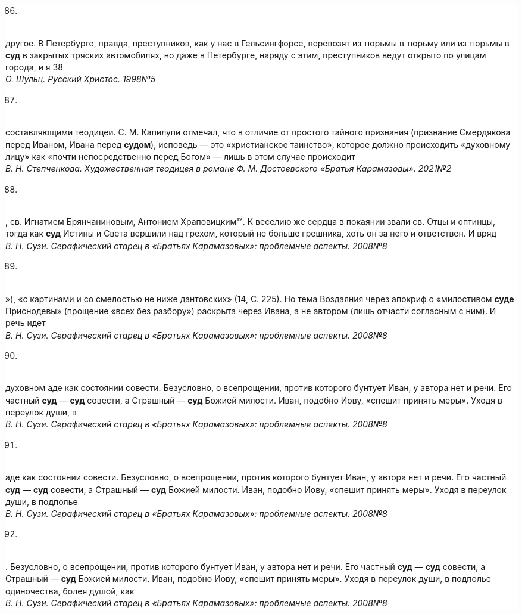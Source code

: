 86.
<br> другое.
  В Петербурге, правда, преступников, как у нас в Гельсингфорсе, перевозят
  из тюрьмы в тюрьму или из тюрьмы в **суд** в закрытых тряских автомобилях,
  но даже в Петербурге, наряду с этим, преступников ведут открыто по
  улицам города, и я
  38
<br> *О. Шульц. Русский Христос. 1998№5* 

87.
<br>составляющими теодицеи.
  С. М. Капилупи отмечал, что в отличие от простого тайного признания
  (признание Смердякова перед Иваном, Ивана перед **судом**), исповедь — это
  «христианское таинство», которое должно происходить «духовному лицу» как
  «почти непосредственно перед Богом» — лишь в этом случае происходит
<br> *В. Н. Степченкова. Художественная теодицея в романе Ф. М. Достоевского «Братья Карамазовы». 2021№2* 

88.
<br>, св.
    Игнатием Брянчаниновым, Антонием Храповицким¹². К веселию же сердца в
    покаянии звали св. Отцы и оптинцы, тогда как **суд** Истины и Света
    вершили над грехом, который не больше грешника, хоть он за него и
    ответствен.
    И вряд
<br> *В. Н. Сузи. Серафический старец в «Братьях Карамазовых»: проблемные аспекты. 2008№8* 

89.
<br>»), «с картинами и со смелостью не
    ниже дантовских» (14, С. 225). Но тема Воздаяния через апокриф о
    «милостивом **суде** Приснодевы» (прощение «всех без разбору») раскрыта
    через Ивана, а не автором (лишь отчасти согласным с ним). И речь идет
<br> *В. Н. Сузи. Серафический старец в «Братьях Карамазовых»: проблемные аспекты. 2008№8* 

90.
<br>духовном аде как состоянии
    совести. Безусловно, о всепрощении, против которого бунтует Иван, у
    автора нет и речи. Его частный **суд** — **суд** совести, а Страшный — **суд**
    Божией милости. Иван, подобно Иову, «спешит принять меры». Уходя в
    переулок души, в 
<br> *В. Н. Сузи. Серафический старец в «Братьях Карамазовых»: проблемные аспекты. 2008№8* 

91.
<br>аде как состоянии
    совести. Безусловно, о всепрощении, против которого бунтует Иван, у
    автора нет и речи. Его частный **суд** — **суд** совести, а Страшный — **суд**
    Божией милости. Иван, подобно Иову, «спешит принять меры». Уходя в
    переулок души, в подполье 
<br> *В. Н. Сузи. Серафический старец в «Братьях Карамазовых»: проблемные аспекты. 2008№8* 

92.
<br>. Безусловно, о всепрощении, против которого бунтует Иван, у
    автора нет и речи. Его частный **суд** — **суд** совести, а Страшный — **суд**
    Божией милости. Иван, подобно Иову, «спешит принять меры». Уходя в
    переулок души, в подполье одиночества, болея душой, как 
<br> *В. Н. Сузи. Серафический старец в «Братьях Карамазовых»: проблемные аспекты. 2008№8* 
